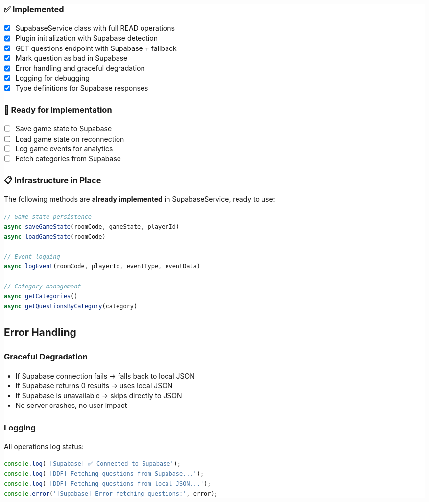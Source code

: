 ### ✅ Implemented

- [x] SupabaseService class with full READ operations
- [x] Plugin initialization with Supabase detection
- [x] GET questions endpoint with Supabase + fallback
- [x] Mark question as bad in Supabase
- [x] Error handling and graceful degradation
- [x] Logging for debugging
- [x] Type definitions for Supabase responses

### 🔄 Ready for Implementation

- [ ] Save game state to Supabase
- [ ] Load game state on reconnection
- [ ] Log game events for analytics
- [ ] Fetch categories from Supabase

### 📋 Infrastructure in Place

The following methods are **already implemented** in SupabaseService, ready to use:

```typescript
// Game state persistence
async saveGameState(roomCode, gameState, playerId)
async loadGameState(roomCode)

// Event logging
async logEvent(roomCode, playerId, eventType, eventData)

// Category management
async getCategories()
async getQuestionsByCategory(category)
```

## Error Handling

### Graceful Degradation

- If Supabase connection fails → falls back to local JSON
- If Supabase returns 0 results → uses local JSON
- If Supabase is unavailable → skips directly to JSON
- No server crashes, no user impact

### Logging

All operations log status:

```typescript
console.log('[Supabase] ✅ Connected to Supabase');
console.log('[DDF] Fetching questions from Supabase...');
console.log('[DDF] Fetching questions from local JSON...');
console.error('[Supabase] Error fetching questions:', error);
```
